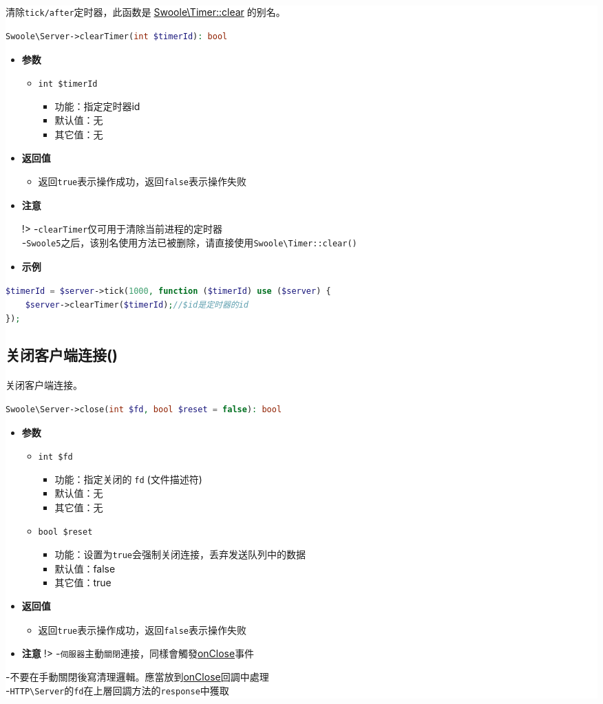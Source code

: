 清除`tick/after`定时器，此函数是 [Swoole\Timer::clear](/timer?id=clear) 的别名。

```php
Swoole\Server->clearTimer(int $timerId): bool
```

  * **参数**

    * `int $timerId`

      * 功能：指定定时器id
      * 默认值：无
      * 其它值：无

  * **返回值**

    * 返回`true`表示操作成功，返回`false`表示操作失败

  * **注意**

    !> -`clearTimer`仅可用于清除当前进程的定时器     
    -`Swoole5`之后，该别名使用方法已被删除，请直接使用`Swoole\Timer::clear()` 

  * **示例**

```php
$timerId = $server->tick(1000, function ($timerId) use ($server) {
    $server->clearTimer($timerId);//$id是定时器的id
});
```


## 关闭客户端连接()

关闭客户端连接。

```php
Swoole\Server->close(int $fd, bool $reset = false): bool
```

  * **参数**

    * `int $fd`

      * 功能：指定关闭的 `fd` (文件描述符)
      * 默认值：无
      * 其它值：无

    * `bool $reset`

      * 功能：设置为`true`会强制关闭连接，丢弃发送队列中的数据
      * 默认值：false
      * 其它值：true

  * **返回值**

    * 返回`true`表示操作成功，返回`false`表示操作失败

  * **注意**
  !> -`伺服器`主動`關閉`連接，同樣會觸發[onClose](/server/events?id=onclose)事件  

-不要在手動關閉後寫清理邏輯。應當放到[onClose](/server/events?id=onclose)回調中處理  
-`HTTP\Server`的`fd`在上層回調方法的`response`中獲取

